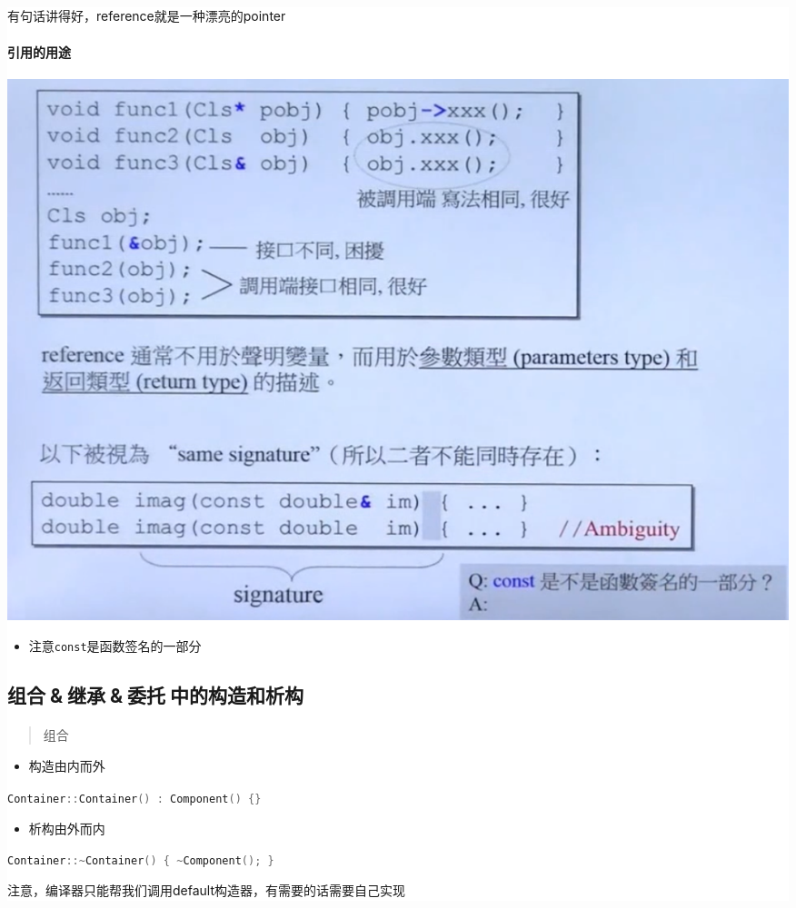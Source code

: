 
有句话讲得好，reference就是一种漂亮的pointer
#### 引用的用途
![img](img/引用的用处.png)

- 注意`const`是函数签名的一部分

## 组合 & 继承 & 委托 中的构造和析构

> 组合

- 构造由内而外

``` c++
Container::Container() : Component() {}
```

- 析构由外而内
``` c++
Container::~Container() { ~Component(); }
```

注意，编译器只能帮我们调用default构造器，有需要的话需要自己实现
